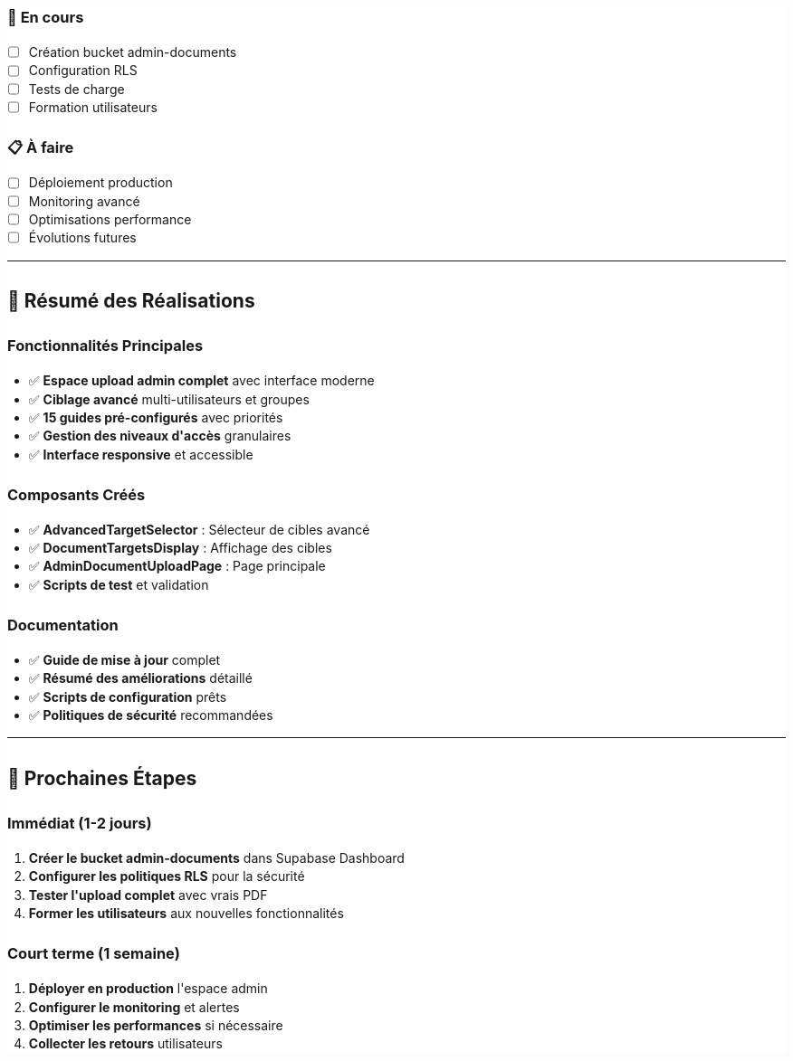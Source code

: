 ### 🔄 **En cours**
- [ ] Création bucket admin-documents
- [ ] Configuration RLS
- [ ] Tests de charge
- [ ] Formation utilisateurs

### 📋 **À faire**
- [ ] Déploiement production
- [ ] Monitoring avancé
- [ ] Optimisations performance
- [ ] Évolutions futures

---

## 🎉 **Résumé des Réalisations**

### **Fonctionnalités Principales**
- ✅ **Espace upload admin complet** avec interface moderne
- ✅ **Ciblage avancé** multi-utilisateurs et groupes
- ✅ **15 guides pré-configurés** avec priorités
- ✅ **Gestion des niveaux d'accès** granulaires
- ✅ **Interface responsive** et accessible

### **Composants Créés**
- ✅ **AdvancedTargetSelector** : Sélecteur de cibles avancé
- ✅ **DocumentTargetsDisplay** : Affichage des cibles
- ✅ **AdminDocumentUploadPage** : Page principale
- ✅ **Scripts de test** et validation

### **Documentation**
- ✅ **Guide de mise à jour** complet
- ✅ **Résumé des améliorations** détaillé
- ✅ **Scripts de configuration** prêts
- ✅ **Politiques de sécurité** recommandées

---

## 🚀 **Prochaines Étapes**

### **Immédiat (1-2 jours)**
1. **Créer le bucket admin-documents** dans Supabase Dashboard
2. **Configurer les politiques RLS** pour la sécurité
3. **Tester l'upload complet** avec vrais PDF
4. **Former les utilisateurs** aux nouvelles fonctionnalités

### **Court terme (1 semaine)**
1. **Déployer en production** l'espace admin
2. **Configurer le monitoring** et alertes
3. **Optimiser les performances** si nécessaire
4. **Collecter les retours** utilisateurs
